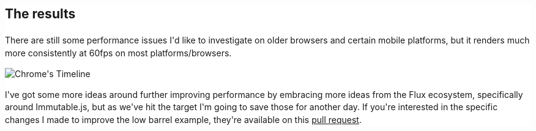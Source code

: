## The results

There are still some performance issues I'd like to investigate on older browsers and certain mobile platforms, but it renders much more consistently at 60fps on most platforms/browsers.

<img src="{{ site.baseurl }}/cprice/assets/low-barrel/timeline-1.png" alt="Chrome's Timeline" width="878"/>

I've got some more ideas around further improving performance by embracing more ideas from the Flux ecosystem, specifically around Immutable.js, but as we've hit the target I'm going to save those for another day. If you're interested in the specific changes I made to improve the low barrel example, they're available on this [pull request](https://github.com/ScottLogic/d3fc/pull/636/commits).
